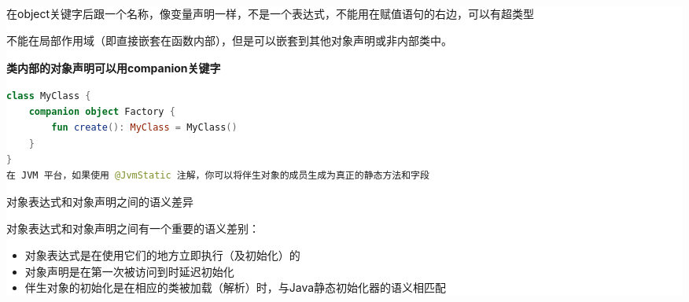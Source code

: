 在object关键字后跟一个名称，像变量声明一样，不是一个表达式，不能用在赋值语句的右边，可以有超类型

不能在局部作用域（即直接嵌套在函数内部），但是可以嵌套到其他对象声明或非内部类中。

**类内部的对象声明可以用companion关键字**

```kotlin
class MyClass {
    companion object Factory {
        fun create(): MyClass = MyClass()
    }
}
在 JVM 平台，如果使用 @JvmStatic 注解，你可以将伴生对象的成员生成为真正的静态方法和字段
```

对象表达式和对象声明之间的语义差异

对象表达式和对象声明之间有一个重要的语义差别：

* 对象表达式是在使用它们的地方立即执行（及初始化）的
* 对象声明是在第一次被访问到时延迟初始化
* 伴生对象的初始化是在相应的类被加载（解析）时，与Java静态初始化器的语义相匹配